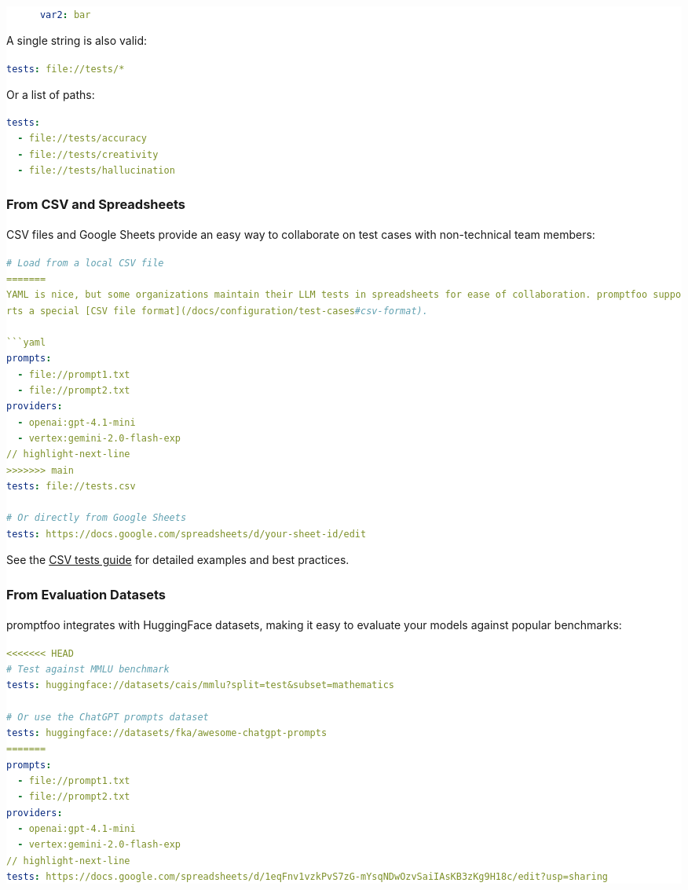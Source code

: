 ```yaml title="promptfooconfig.yaml"
      var2: bar
```

A single string is also valid:

```yaml
tests: file://tests/*
```

Or a list of paths:

```yaml
tests:
  - file://tests/accuracy
  - file://tests/creativity
  - file://tests/hallucination
```

### From CSV and Spreadsheets

CSV files and Google Sheets provide an easy way to collaborate on test cases with non-technical team members:

```yaml
# Load from a local CSV file
=======
YAML is nice, but some organizations maintain their LLM tests in spreadsheets for ease of collaboration. promptfoo supports a special [CSV file format](/docs/configuration/test-cases#csv-format).

```yaml
prompts:
  - file://prompt1.txt
  - file://prompt2.txt
providers:
  - openai:gpt-4.1-mini
  - vertex:gemini-2.0-flash-exp
// highlight-next-line
>>>>>>> main
tests: file://tests.csv

# Or directly from Google Sheets
tests: https://docs.google.com/spreadsheets/d/your-sheet-id/edit
```

See the [CSV tests guide](/docs/configuration/tests/csv) for detailed examples and best practices.

### From Evaluation Datasets

promptfoo integrates with HuggingFace datasets, making it easy to evaluate your models against popular benchmarks:

```yaml
<<<<<<< HEAD
# Test against MMLU benchmark
tests: huggingface://datasets/cais/mmlu?split=test&subset=mathematics

# Or use the ChatGPT prompts dataset
tests: huggingface://datasets/fka/awesome-chatgpt-prompts
=======
prompts:
  - file://prompt1.txt
  - file://prompt2.txt
providers:
  - openai:gpt-4.1-mini
  - vertex:gemini-2.0-flash-exp
// highlight-next-line
tests: https://docs.google.com/spreadsheets/d/1eqFnv1vzkPvS7zG-mYsqNDwOzvSaiIAsKB3zKg9H18c/edit?usp=sharing
```